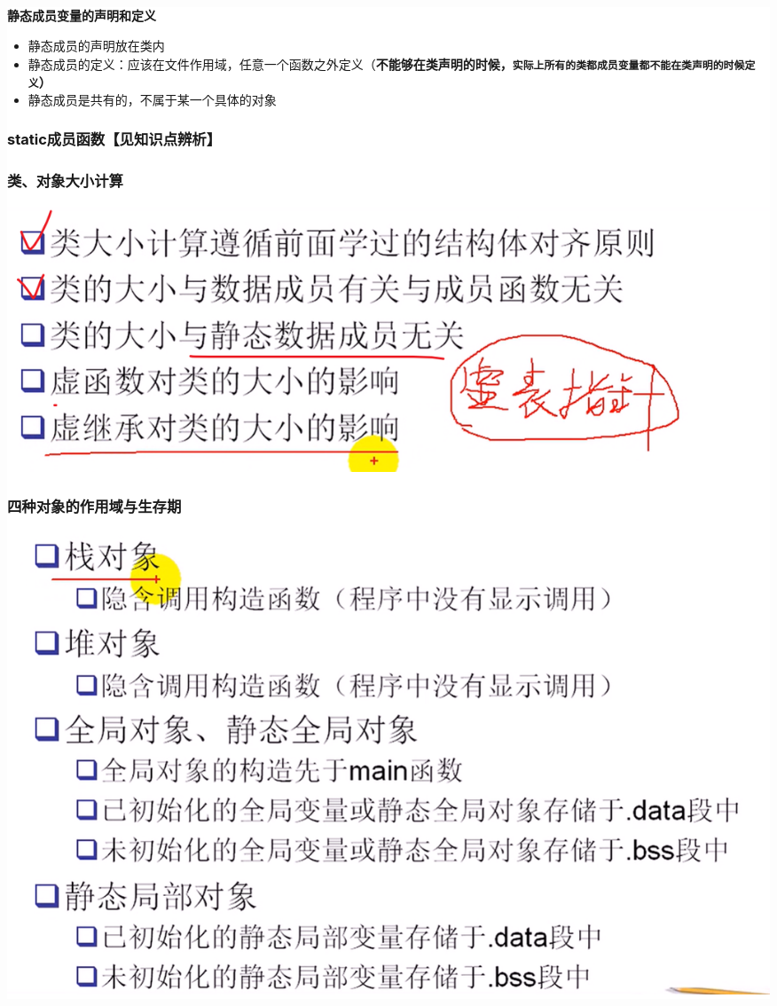 **静态成员变量的声明和定义**

- 静态成员的声明放在类内
- 静态成员的定义：应该在文件作用域，任意一个函数之外定义（**不能够在类声明的时候，`实际上所有的类都成员变量都不能在类声明的时候定义`）**
- 静态成员是共有的，不属于某一个具体的对象

### static成员函数【见知识点辨析】

### 类、对象大小计算

![image-20210705201120964](StudyCPPWithMeNOTES.assets/image-20210705201120964.png)

### 四种对象的作用域与生存期

![image-20210705201702296](StudyCPPWithMeNOTES.assets/image-20210705201702296.png)

